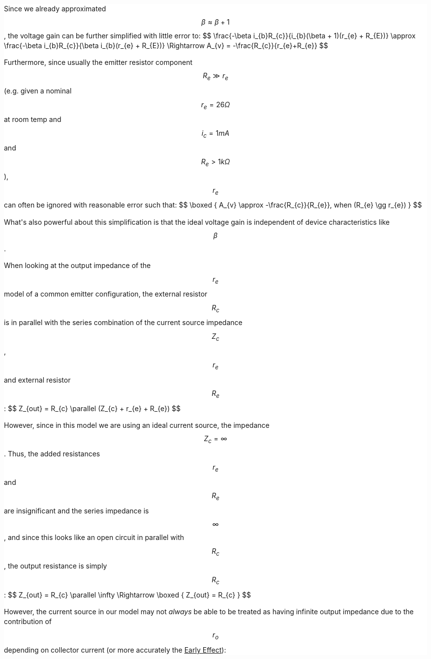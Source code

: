 Since we already approximated $$ \beta \approx \beta + 1 $$, the voltage gain can be further simplified with little error to:
\$\$ \frac{-\beta i_{b}R_{c}}{i_{b}(\beta + 1)(r_{e} + R_{E})} \approx \frac{-\beta i_{b}R_{c}}{\beta i_{b}(r_{e} + R_{E})} \Rightarrow A_{v} = -\frac{R_{c}}{r_{e}+R_{e}} \$\$

Furthermore, since usually the emitter resistor component $$ R_{e} \gg r_{e} $$ (e.g. given a nominal $$r_{e}=26 \Omega$$ at room temp and $$i_{c}=1 mA$$ and $$R_{e} > 1 k\Omega$$), $$r_{e}$$ can often be ignored with reasonable error such that:
\$\$ \boxed { A_{v} \approx -\frac{R_{c}}{R_{e}}, when (R_{e} \gg r_{e}) } \$\$

What's also powerful about this simplification is that the ideal voltage gain is independent of device characteristics like $$\beta$$.

When looking at the output impedance of the $$r_{e}$$ model of a common emitter configuration, the external resistor $$R_{c}$$ is in parallel with the series combination of the current source impedance $$Z_{c}$$, $$r_{e}$$ and external resistor $$R_{e}$$:
\$\$ Z_{out} = R_{c} \parallel (Z_{c} + r_{e} + R_{e}) \$\$

However, since in this model we are using an ideal current source, the impedance $$Z_{c} = \infty$$. Thus, the added resistances $$r_{e}$$ and $$R_{e}$$ are insignificant and the series impedance is $$\infty$$, and since this looks like an open circuit in parallel with $$R_{c}$$, the output resistance is simply $$R_{c}$$:
\$\$ Z_{out} = R_{c} \parallel \infty \Rightarrow \boxed { Z_{out} = R_{c} } \$\$

However, the current source in our model may not _always_ be able to be treated as having infinite output impedance due to the contribution of $$r_{o}$$ depending on collector current (or more accurately the [Early Effect](#bjt-output-impedance-early-effect)):